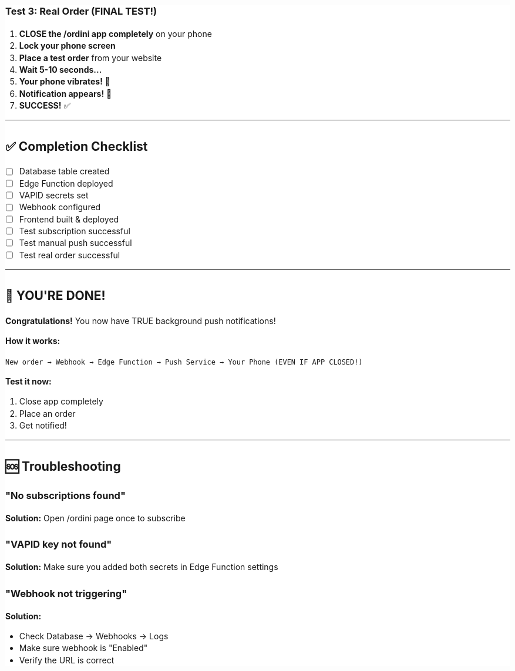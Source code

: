 ### Test 3: Real Order (FINAL TEST!)

1. **CLOSE the /ordini app completely** on your phone
2. **Lock your phone screen**
3. **Place a test order** from your website
4. **Wait 5-10 seconds...**
5. **Your phone vibrates!** 📳
6. **Notification appears!** 🔔
7. **SUCCESS!** ✅

---

## ✅ Completion Checklist

- [ ] Database table created
- [ ] Edge Function deployed
- [ ] VAPID secrets set
- [ ] Webhook configured
- [ ] Frontend built & deployed
- [ ] Test subscription successful
- [ ] Test manual push successful
- [ ] Test real order successful

---

## 🎉 YOU'RE DONE!

**Congratulations!** You now have TRUE background push notifications!

**How it works:**
```
New order → Webhook → Edge Function → Push Service → Your Phone (EVEN IF APP CLOSED!)
```

**Test it now:**
1. Close app completely
2. Place an order
3. Get notified!

---

## 🆘 Troubleshooting

### "No subscriptions found"
**Solution:** Open /ordini page once to subscribe

### "VAPID key not found"
**Solution:** Make sure you added both secrets in Edge Function settings

### "Webhook not triggering"
**Solution:** 
- Check Database → Webhooks → Logs
- Make sure webhook is "Enabled"
- Verify the URL is correct
